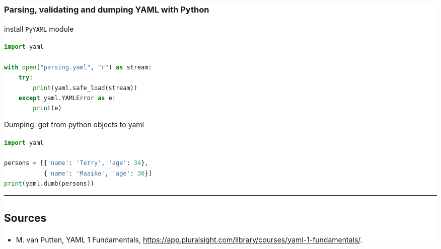 ### Parsing, validating and dumping YAML with Python
install `PyYAML` module
```python
import yaml

with open("parsing.yaml", "r") as stream:
    try:
        print(yaml.safe_load(stream))
    except yaml.YAMLError as e:
        print(e)
```
Dumping: got from python objects to yaml
```python
import yaml

persons = [{'name': 'Terry', 'age': 34},
           {'name': 'Maaike', 'age': 30}]
print(yaml.dumb(persons))
```
___
## Sources
- M. van Putten, YAML 1 Fundamentals, https://app.pluralsight.com/library/courses/yaml-1-fundamentals/.